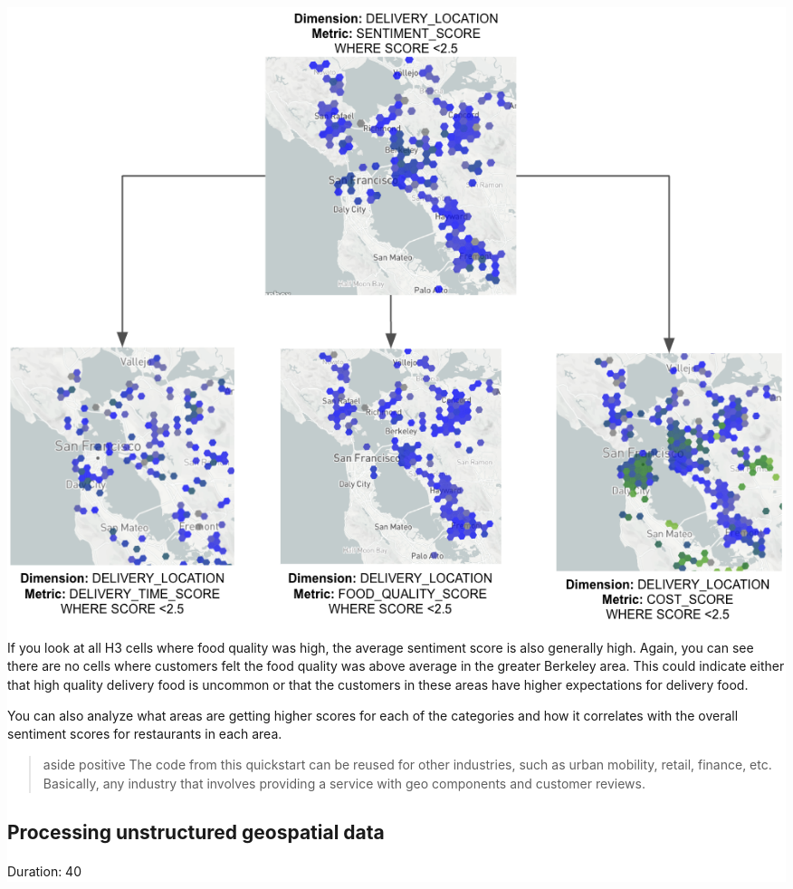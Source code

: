 <img src ='assets/geo_ml_18.png'>

If you look at all H3 cells where food quality was high, the average sentiment score is also generally high. Again, you can see there are no cells where customers felt the food quality was above average in the greater Berkeley area. This could indicate either that high quality delivery food is uncommon or that the customers in these areas have higher expectations for delivery food.

You can also analyze what areas are getting higher scores for each of the categories and how it correlates with the overall sentiment scores for restaurants in each area.

> aside positive
>  The code from this quickstart can be reused for other industries, such as urban mobility, retail, finance, etc. Basically, any industry that involves providing a service with geo components and customer reviews.

## Processing unstructured geospatial data

Duration: 40
